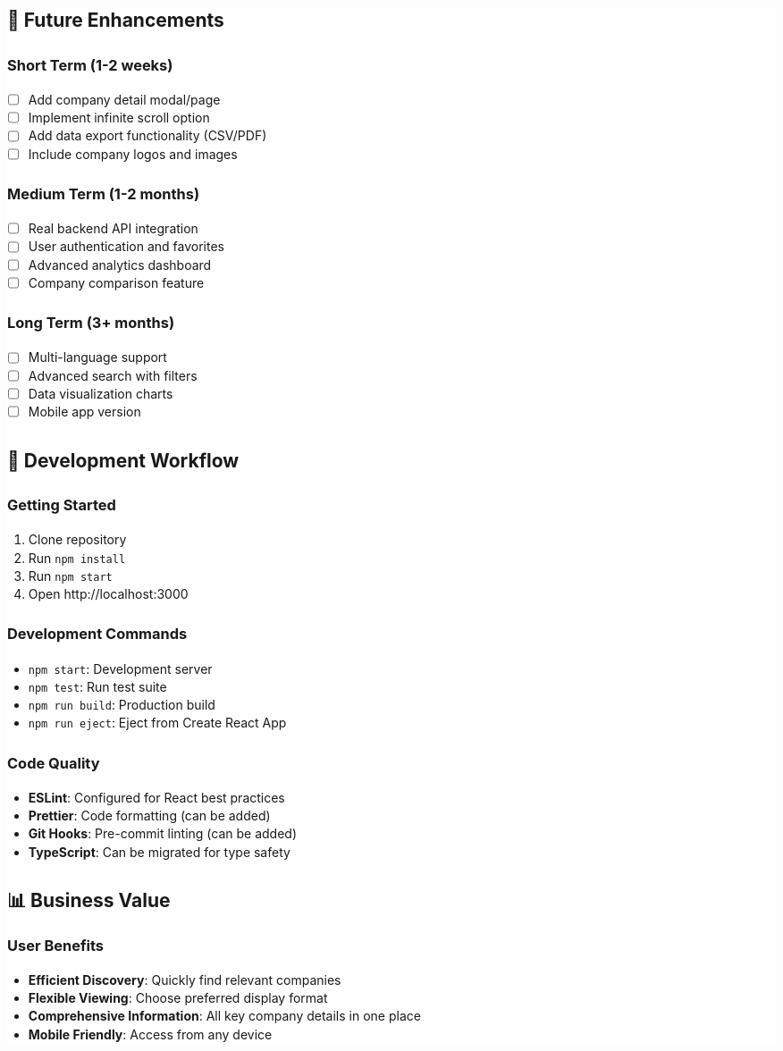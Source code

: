 ## 🔮 Future Enhancements

### Short Term (1-2 weeks)
- [ ] Add company detail modal/page
- [ ] Implement infinite scroll option
- [ ] Add data export functionality (CSV/PDF)
- [ ] Include company logos and images

### Medium Term (1-2 months)
- [ ] Real backend API integration
- [ ] User authentication and favorites
- [ ] Advanced analytics dashboard
- [ ] Company comparison feature

### Long Term (3+ months)
- [ ] Multi-language support
- [ ] Advanced search with filters
- [ ] Data visualization charts
- [ ] Mobile app version

## 🤝 Development Workflow

### Getting Started
1. Clone repository
2. Run `npm install`
3. Run `npm start`
4. Open http://localhost:3000

### Development Commands
- `npm start`: Development server
- `npm test`: Run test suite
- `npm run build`: Production build
- `npm run eject`: Eject from Create React App

### Code Quality
- **ESLint**: Configured for React best practices
- **Prettier**: Code formatting (can be added)
- **Git Hooks**: Pre-commit linting (can be added)
- **TypeScript**: Can be migrated for type safety

## 📊 Business Value

### User Benefits
- **Efficient Discovery**: Quickly find relevant companies
- **Flexible Viewing**: Choose preferred display format
- **Comprehensive Information**: All key company details in one place
- **Mobile Friendly**: Access from any device
